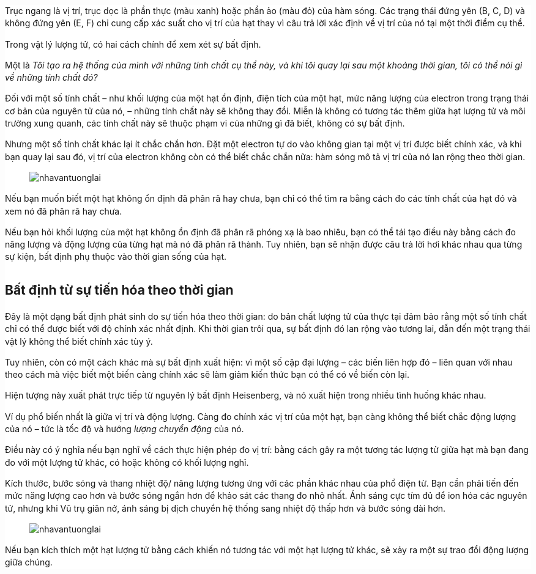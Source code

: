 Trục ngang là vị trí, trục dọc là phần thực (màu xanh) hoặc phần ảo (màu đỏ) của hàm sóng. Các trạng thái đứng yên (B, C, D) và không đứng yên (E, F) chỉ cung cấp xác suất cho vị trí của hạt thay vì câu trả lời xác định về vị trí của nó tại một thời điểm cụ thể.

Trong vật lý lượng tử, có hai cách chính để xem xét sự bất định.

Một là _Tôi tạo ra hệ thống của mình với những tính chất cụ thể này, và khi tôi quay lại sau một khoảng thời gian, tôi có thể nói gì về những tính chất đó?_

Đối với một số tính chất – như khối lượng của một hạt ổn định, điện tích của một hạt, mức năng lượng của electron trong trạng thái cơ bản của nguyên tử của nó, – những tính chất này sẽ không thay đổi. Miễn là không có tương tác thêm giữa hạt lượng tử và môi trường xung quanh, các tính chất này sẽ thuộc phạm vi của những gì đã biết, không có sự bất định.

Nhưng một số tính chất khác lại ít chắc chắn hơn. Đặt một electron tự do vào không gian tại một vị trí được biết chính xác, và khi bạn quay lại sau đó, vị trí của electron không còn có thể biết chắc chắn nữa: hàm sóng mô tả vị trí của nó lan rộng theo thời gian.

<figure><img src="https://banmaixanh.vercel.app/image/article/bat-dinh-luong-tu-02.jpg" alt="nhavantuonglai" title="nhavantuonglai" height=100% width=100%><figcaption><p></p></figcaption></figure>

Nếu bạn muốn biết một hạt không ổn định đã phân rã hay chưa, bạn chỉ có thể tìm ra bằng cách đo các tính chất của hạt đó và xem nó đã phân rã hay chưa.

Nếu bạn hỏi khối lượng của một hạt không ổn định đã phân rã phóng xạ là bao nhiêu, bạn có thể tái tạo điều này bằng cách đo năng lượng và động lượng của từng hạt mà nó đã phân rã thành. Tuy nhiên, bạn sẽ nhận được câu trả lời hơi khác nhau qua từng sự kiện, bất định phụ thuộc vào thời gian sống của hạt.

## Bất định từ sự tiến hóa theo thời gian

Đây là một dạng bất định phát sinh do sự tiến hóa theo thời gian: do bản chất lượng tử của thực tại đảm bảo rằng một số tính chất chỉ có thể được biết với độ chính xác nhất định. Khi thời gian trôi qua, sự bất định đó lan rộng vào tương lai, dẫn đến một trạng thái vật lý không thể biết chính xác tùy ý.

Tuy nhiên, còn có một cách khác mà sự bất định xuất hiện: vì một số cặp đại lượng – các biến liên hợp đó – liên quan với nhau theo cách mà việc biết một biến càng chính xác sẽ làm giảm kiến thức bạn có thể có về biến còn lại.

Hiện tượng này xuất phát trực tiếp từ nguyên lý bất định Heisenberg, và nó xuất hiện trong nhiều tình huống khác nhau.

Ví dụ phổ biến nhất là giữa vị trí và động lượng. Càng đo chính xác vị trí của một hạt, bạn càng không thể biết chắc động lượng của nó – tức là tốc độ và hướng _lượng chuyển động_ của nó.

Điều này có ý nghĩa nếu bạn nghĩ về cách thực hiện phép đo vị trí: bằng cách gây ra một tương tác lượng tử giữa hạt mà bạn đang đo với một lượng tử khác, có hoặc không có khối lượng nghỉ.

Kích thước, bước sóng và thang nhiệt độ/ năng lượng tương ứng với các phần khác nhau của phổ điện từ. Bạn cần phải tiến đến mức năng lượng cao hơn và bước sóng ngắn hơn để khảo sát các thang đo nhỏ nhất. Ánh sáng cực tím đủ để ion hóa các nguyên tử, nhưng khi Vũ trụ giãn nở, ánh sáng bị dịch chuyển hệ thống sang nhiệt độ thấp hơn và bước sóng dài hơn.

<figure><img src="https://banmaixanh.vercel.app/image/article/bat-dinh-luong-tu-03.jpg" alt="nhavantuonglai" title="nhavantuonglai" height=100% width=100%><figcaption><p></p></figcaption></figure>

Nếu bạn kích thích một hạt lượng tử bằng cách khiến nó tương tác với một hạt lượng tử khác, sẽ xảy ra một sự trao đổi động lượng giữa chúng.
